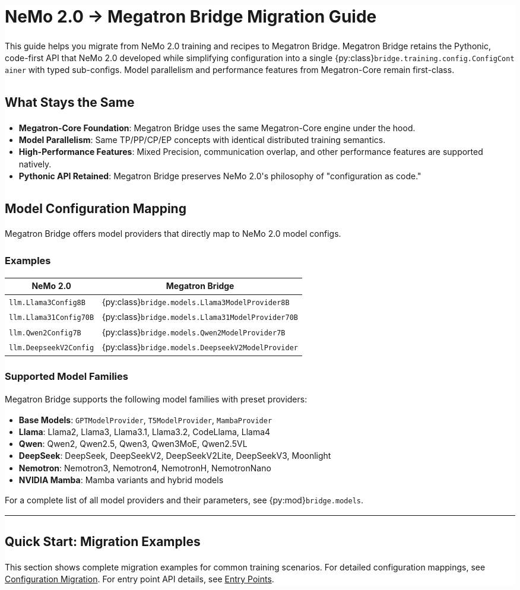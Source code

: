 # NeMo 2.0 → Megatron Bridge Migration Guide

This guide helps you migrate from NeMo 2.0 training and recipes to Megatron Bridge. Megatron Bridge retains the Pythonic, code-first API that NeMo 2.0 developed while simplifying configuration into a single {py:class}`bridge.training.config.ConfigContainer` with typed sub-configs. Model parallelism and performance features from Megatron-Core remain first-class.

## What Stays the Same

- **Megatron-Core Foundation**: Megatron Bridge uses the same Megatron-Core engine under the hood.
- **Model Parallelism**: Same TP/PP/CP/EP concepts with identical distributed training semantics.
- **High-Performance Features**: Mixed Precision, communication overlap, and other performance features are supported natively.
- **Pythonic API Retained**: Megatron Bridge preserves NeMo 2.0's philosophy of "configuration as code."


## Model Configuration Mapping

Megatron Bridge offers model providers that directly map to NeMo 2.0 model configs.

### Examples

| NeMo 2.0 | Megatron Bridge |
|----------|-----------------|
| `llm.Llama3Config8B` | {py:class}`bridge.models.Llama3ModelProvider8B` |
| `llm.Llama31Config70B` | {py:class}`bridge.models.Llama31ModelProvider70B` |
| `llm.Qwen2Config7B` | {py:class}`bridge.models.Qwen2ModelProvider7B` |
| `llm.DeepseekV2Config` | {py:class}`bridge.models.DeepseekV2ModelProvider` |

### Supported Model Families

Megatron Bridge supports the following model families with preset providers:
- **Base Models**: `GPTModelProvider`, `T5ModelProvider`, `MambaProvider`
- **Llama**: Llama2, Llama3, Llama3.1, Llama3.2, CodeLlama, Llama4
- **Qwen**: Qwen2, Qwen2.5, Qwen3, Qwen3MoE, Qwen2.5VL
- **DeepSeek**: DeepSeek, DeepSeekV2, DeepSeekV2Lite, DeepSeekV3, Moonlight
- **Nemotron**: Nemotron3, Nemotron4, NemotronH, NemotronNano
- **NVIDIA Mamba**: Mamba variants and hybrid models

For a complete list of all model providers and their parameters, see {py:mod}`bridge.models`.



---

## Quick Start: Migration Examples

This section shows complete migration examples for common training scenarios. For detailed configuration mappings, see [Configuration Migration](#configuration-migration). For entry point API details, see [Entry Points](#entry-points-pretrain-and-finetune).
